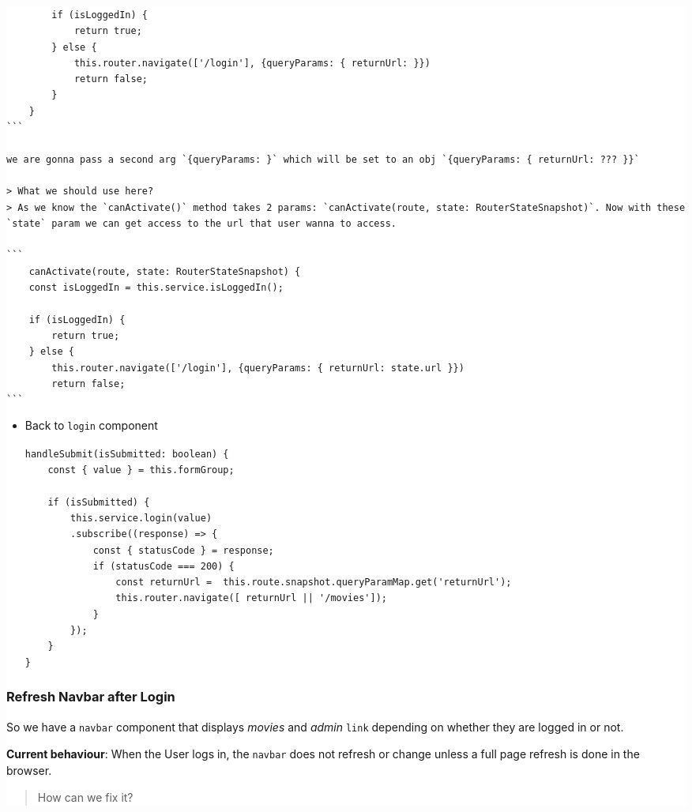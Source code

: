 	        if (isLoggedIn) {
	            return true;
	        } else {
	            this.router.navigate(['/login'], {queryParams: { returnUrl: }})
	            return false;
	        }
	    }
	``` 
	
	we are gonna pass a second arg `{queryParams: }` which will be set to an obj `{queryParams: { returnUrl: ??? }}`
	
	> What we should use here?
	> As we know the `canActivate()` method takes 2 params: `canActivate(route, state: RouterStateSnapshot)`. Now with these `state` param we can get access to the url that user wanna to access.

	```
	    canActivate(route, state: RouterStateSnapshot) {
        const isLoggedIn = this.service.isLoggedIn();

        if (isLoggedIn) {
            return true;
        } else {
            this.router.navigate(['/login'], {queryParams: { returnUrl: state.url }})
            return false;
    ```

- Back to `login` component

	```
    handleSubmit(isSubmitted: boolean) {
        const { value } = this.formGroup;
	
        if (isSubmitted) {
            this.service.login(value)
            .subscribe((response) => {
                const { statusCode } = response;
                if (statusCode === 200) {
                    const returnUrl =  this.route.snapshot.queryParamMap.get('returnUrl');
                    this.router.navigate([ returnUrl || '/movies']);
                }
            });
        }
    }
	```


### Refresh Navbar after Login

So we have a `navbar` component that displays *movies* and *admin* `link` depending on whether they are logged in or not.

**Current behaviour**: When the User logs in, the `navbar` does not refresh or change unless a full page refresh is done in the browser. 

> How can we fix it?
